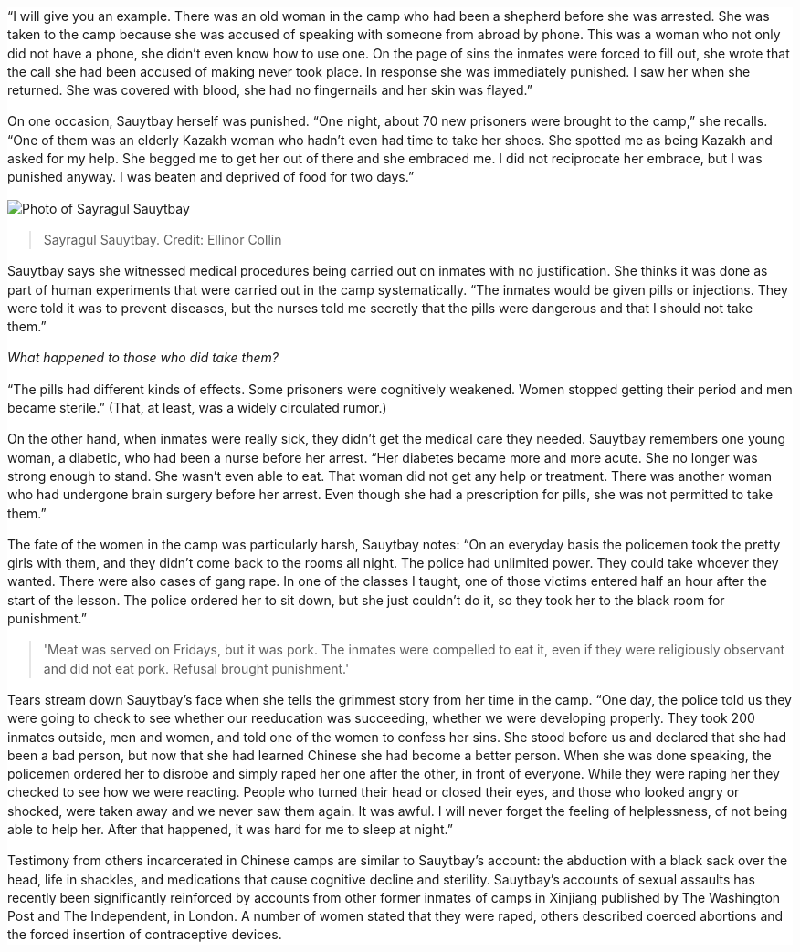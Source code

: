 “I will give you an example. There was an old woman in the camp who had been a shepherd before she was arrested. She was taken to the camp because she was accused of speaking with someone from abroad by phone. This was a woman who not only did not have a phone, she didn’t even know how to use one. On the page of sins the inmates were forced to fill out, she wrote that the call she had been accused of making never took place. In response she was immediately punished. I saw her when she returned. She was covered with blood, she had no fingernails and her skin was flayed.”

On one occasion, Sauytbay herself was punished. “One night, about 70 new prisoners were brought to the camp,” she recalls. “One of them was an elderly Kazakh woman who hadn’t even had time to take her shoes. She spotted me as being Kazakh and asked for my help. She begged me to get her out of there and she embraced me. I did not reciprocate her embrace, but I was punished anyway. I was beaten and deprived of food for two days.” 

![Photo of Sayragul Sauytbay](https://raw.githubusercontent.com/taibangle/awesome-china/master/images/xinjiang/966805368.jpg)
> Sayragul Sauytbay. Credit: Ellinor Collin 

Sauytbay says she witnessed medical procedures being carried out on inmates with no justification. She thinks it was done as part of human experiments that were carried out in the camp systematically. “The inmates would be given pills or injections. They were told it was to prevent diseases, but the nurses told me secretly that the pills were dangerous and that I should not take them.”

*What happened to those who did take them?*

“The pills had different kinds of effects. Some prisoners were cognitively weakened. Women stopped getting their period and men became sterile.” (That, at least, was a widely circulated rumor.)

On the other hand, when inmates were really sick, they didn’t get the medical care they needed. Sauytbay remembers one young woman, a diabetic, who had been a nurse before her arrest. “Her diabetes became more and more acute. She no longer was strong enough to stand. She wasn’t even able to eat. That woman did not get any help or treatment. There was another woman who had undergone brain surgery before her arrest. Even though she had a prescription for pills, she was not permitted to take them.”

The fate of the women in the camp was particularly harsh, Sauytbay notes: “On an everyday basis the policemen took the pretty girls with them, and they didn’t come back to the rooms all night. The police had unlimited power. They could take whoever they wanted. There were also cases of gang rape. In one of the classes I taught, one of those victims entered half an hour after the start of the lesson. The police ordered her to sit down, but she just couldn’t do it, so they took her to the black room for punishment.” 

> 'Meat was served on Fridays, but it was pork. The inmates were compelled to eat it, even if they were religiously observant and did not eat pork. Refusal brought punishment.'

Tears stream down Sauytbay’s face when she tells the grimmest story from her time in the camp. “One day, the police told us they were going to check to see whether our reeducation was succeeding, whether we were developing properly. They took 200 inmates outside, men and women, and told one of the women to confess her sins. She stood before us and declared that she had been a bad person, but now that she had learned Chinese she had become a better person. When she was done speaking, the policemen ordered her to disrobe and simply raped her one after the other, in front of everyone. While they were raping her they checked to see how we were reacting. People who turned their head or closed their eyes, and those who looked angry or shocked, were taken away and we never saw them again. It was awful. I will never forget the feeling of helplessness, of not being able to help her. After that happened, it was hard for me to sleep at night.”

Testimony from others incarcerated in Chinese camps are similar to Sauytbay’s account: the abduction with a black sack over the head, life in shackles, and medications that cause cognitive decline and sterility. Sauytbay’s accounts of sexual assaults has recently been significantly reinforced by accounts from other former inmates of camps in Xinjiang published by The Washington Post and The Independent, in London. A number of women stated that they were raped, others described coerced abortions and the forced insertion of contraceptive devices.
